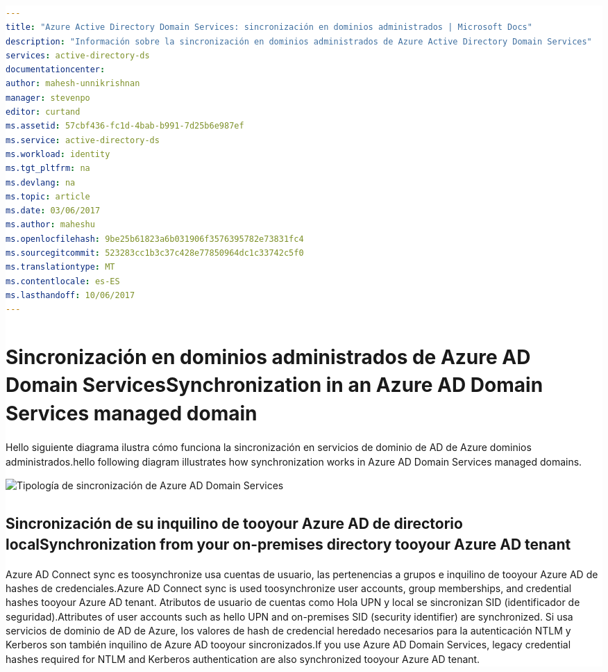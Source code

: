 ```yaml
---
title: "Azure Active Directory Domain Services: sincronización en dominios administrados | Microsoft Docs"
description: "Información sobre la sincronización en dominios administrados de Azure Active Directory Domain Services"
services: active-directory-ds
documentationcenter: 
author: mahesh-unnikrishnan
manager: stevenpo
editor: curtand
ms.assetid: 57cbf436-fc1d-4bab-b991-7d25b6e987ef
ms.service: active-directory-ds
ms.workload: identity
ms.tgt_pltfrm: na
ms.devlang: na
ms.topic: article
ms.date: 03/06/2017
ms.author: maheshu
ms.openlocfilehash: 9be25b61823a6b031906f3576395782e73831fc4
ms.sourcegitcommit: 523283cc1b3c37c428e77850964dc1c33742c5f0
ms.translationtype: MT
ms.contentlocale: es-ES
ms.lasthandoff: 10/06/2017
---
```

# <a name="synchronization-in-an-azure-ad-domain-services-managed-domain"></a><span data-ttu-id="4e01c-103">Sincronización en dominios administrados de Azure AD Domain Services</span><span class="sxs-lookup"><span data-stu-id="4e01c-103">Synchronization in an Azure AD Domain Services managed domain</span></span>
<span data-ttu-id="4e01c-104">Hello siguiente diagrama ilustra cómo funciona la sincronización en servicios de dominio de AD de Azure dominios administrados.</span><span class="sxs-lookup"><span data-stu-id="4e01c-104">hello following diagram illustrates how synchronization works in Azure AD Domain Services managed domains.</span></span>

![Tipología de sincronización de Azure AD Domain Services](./media/active-directory-domain-services-design-guide/sync-topology.png)

## <a name="synchronization-from-your-on-premises-directory-tooyour-azure-ad-tenant"></a><span data-ttu-id="4e01c-106">Sincronización de su inquilino de tooyour Azure AD de directorio local</span><span class="sxs-lookup"><span data-stu-id="4e01c-106">Synchronization from your on-premises directory tooyour Azure AD tenant</span></span>
<span data-ttu-id="4e01c-107">Azure AD Connect sync es toosynchronize usa cuentas de usuario, las pertenencias a grupos e inquilino de tooyour Azure AD de hashes de credenciales.</span><span class="sxs-lookup"><span data-stu-id="4e01c-107">Azure AD Connect sync is used toosynchronize user accounts, group memberships, and credential hashes tooyour Azure AD tenant.</span></span> <span data-ttu-id="4e01c-108">Atributos de usuario de cuentas como Hola UPN y local se sincronizan SID (identificador de seguridad).</span><span class="sxs-lookup"><span data-stu-id="4e01c-108">Attributes of user accounts such as hello UPN and on-premises SID (security identifier) are synchronized.</span></span> <span data-ttu-id="4e01c-109">Si usa servicios de dominio de AD de Azure, los valores de hash de credencial heredado necesarios para la autenticación NTLM y Kerberos son también inquilino de Azure AD tooyour sincronizados.</span><span class="sxs-lookup"><span data-stu-id="4e01c-109">If you use Azure AD Domain Services, legacy credential hashes required for NTLM and Kerberos authentication are also synchronized tooyour Azure AD tenant.</span></span>
